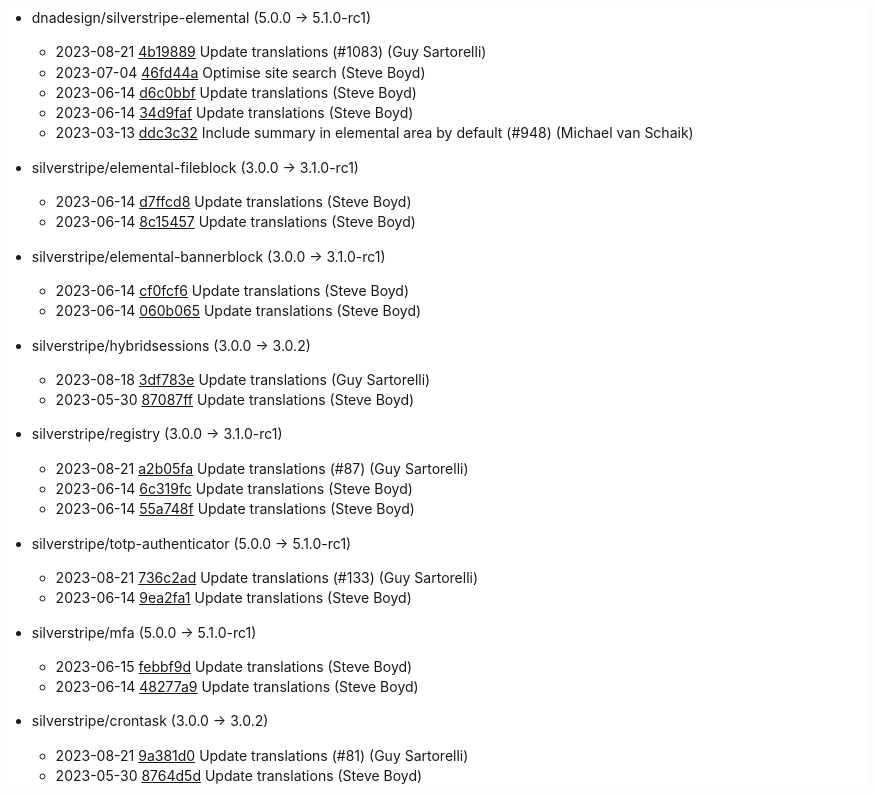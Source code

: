  * dnadesign/silverstripe-elemental (5.0.0 -&gt; 5.1.0-rc1)
    * 2023-08-21 [4b19889](https://github.com/silverstripe/silverstripe-elemental/commit/4b19889771a5846ce53054f7077cfe354a9d181b) Update translations (#1083) (Guy Sartorelli)
    * 2023-07-04 [46fd44a](https://github.com/silverstripe/silverstripe-elemental/commit/46fd44ad07fd1f8443388e0b3ac39cd7c58b6091) Optimise site search (Steve Boyd)
    * 2023-06-14 [d6c0bbf](https://github.com/silverstripe/silverstripe-elemental/commit/d6c0bbf4f615cf6071b6bb33b942f31937322f6f) Update translations (Steve Boyd)
    * 2023-06-14 [34d9faf](https://github.com/silverstripe/silverstripe-elemental/commit/34d9faff47db47d6de03ba68ffd0ed8491090b5e) Update translations (Steve Boyd)
    * 2023-03-13 [ddc3c32](https://github.com/silverstripe/silverstripe-elemental/commit/ddc3c32878f5bbdf74a74d16b058548fbae04c09) Include summary in elemental area by default (#948) (Michael van Schaik)

 * silverstripe/elemental-fileblock (3.0.0 -&gt; 3.1.0-rc1)
    * 2023-06-14 [d7ffcd8](https://github.com/silverstripe/silverstripe-elemental-fileblock/commit/d7ffcd829fea3eea29f040c97c533f81a60fe3df) Update translations (Steve Boyd)
    * 2023-06-14 [8c15457](https://github.com/silverstripe/silverstripe-elemental-fileblock/commit/8c154578d73157f23c3e4797fa08fe89c65e7c44) Update translations (Steve Boyd)

 * silverstripe/elemental-bannerblock (3.0.0 -&gt; 3.1.0-rc1)
    * 2023-06-14 [cf0fcf6](https://github.com/silverstripe/silverstripe-elemental-bannerblock/commit/cf0fcf656f223cf5244b2a5090b662d45cf749c5) Update translations (Steve Boyd)
    * 2023-06-14 [060b065](https://github.com/silverstripe/silverstripe-elemental-bannerblock/commit/060b065bd727a29fc9229f45ab4c6f93888da138) Update translations (Steve Boyd)

 * silverstripe/hybridsessions (3.0.0 -&gt; 3.0.2)
    * 2023-08-18 [3df783e](https://github.com/silverstripe/silverstripe-hybridsessions/commit/3df783e81b7c2a863f3c4afdedcbba004ed053b8) Update translations (Guy Sartorelli)
    * 2023-05-30 [87087ff](https://github.com/silverstripe/silverstripe-hybridsessions/commit/87087ffae20037ff61415d7ab868e162ff829063) Update translations (Steve Boyd)

 * silverstripe/registry (3.0.0 -&gt; 3.1.0-rc1)
    * 2023-08-21 [a2b05fa](https://github.com/silverstripe/silverstripe-registry/commit/a2b05faf3575c5fa89399f2ee705deb5ac562685) Update translations (#87) (Guy Sartorelli)
    * 2023-06-14 [6c319fc](https://github.com/silverstripe/silverstripe-registry/commit/6c319fc0449de538f566fdf5c58d7a8da64bd516) Update translations (Steve Boyd)
    * 2023-06-14 [55a748f](https://github.com/silverstripe/silverstripe-registry/commit/55a748fec1874925e943dae1a88c5b0e1c0779be) Update translations (Steve Boyd)

 * silverstripe/totp-authenticator (5.0.0 -&gt; 5.1.0-rc1)
    * 2023-08-21 [736c2ad](https://github.com/silverstripe/silverstripe-totp-authenticator/commit/736c2ad7c332bbeae1b9a21c95f54cd3d5cdbfbf) Update translations (#133) (Guy Sartorelli)
    * 2023-06-14 [9ea2fa1](https://github.com/silverstripe/silverstripe-totp-authenticator/commit/9ea2fa1cf2ee7c4066695575c8dc259762116fef) Update translations (Steve Boyd)

 * silverstripe/mfa (5.0.0 -&gt; 5.1.0-rc1)
    * 2023-06-15 [febbf9d](https://github.com/silverstripe/silverstripe-mfa/commit/febbf9d8977ba6e818bad4248bc67af085b1480c) Update translations (Steve Boyd)
    * 2023-06-14 [48277a9](https://github.com/silverstripe/silverstripe-mfa/commit/48277a9cc0524192c255d2c43516959b159a1ab8) Update translations (Steve Boyd)

 * silverstripe/crontask (3.0.0 -&gt; 3.0.2)
    * 2023-08-21 [9a381d0](https://github.com/silverstripe/silverstripe-crontask/commit/9a381d0288129754b10f1d8755963b5650a5275a) Update translations (#81) (Guy Sartorelli)
    * 2023-05-30 [8764d5d](https://github.com/silverstripe/silverstripe-crontask/commit/8764d5dbc9830a6dad6a1d83a9260313ce950fc7) Update translations (Steve Boyd)
